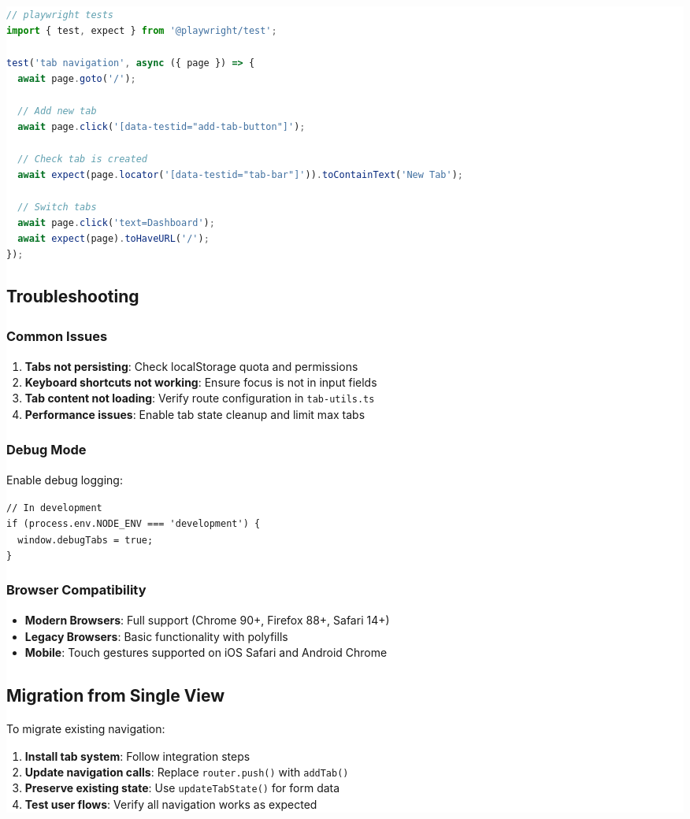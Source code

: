 ```typescript
// playwright tests
import { test, expect } from '@playwright/test';

test('tab navigation', async ({ page }) => {
  await page.goto('/');

  // Add new tab
  await page.click('[data-testid="add-tab-button"]');

  // Check tab is created
  await expect(page.locator('[data-testid="tab-bar"]')).toContainText('New Tab');

  // Switch tabs
  await page.click('text=Dashboard');
  await expect(page).toHaveURL('/');
});
```

## Troubleshooting

### Common Issues

1. **Tabs not persisting**: Check localStorage quota and permissions
2. **Keyboard shortcuts not working**: Ensure focus is not in input fields
3. **Tab content not loading**: Verify route configuration in `tab-utils.ts`
4. **Performance issues**: Enable tab state cleanup and limit max tabs

### Debug Mode

Enable debug logging:

```tsx
// In development
if (process.env.NODE_ENV === 'development') {
  window.debugTabs = true;
}
```

### Browser Compatibility

- **Modern Browsers**: Full support (Chrome 90+, Firefox 88+, Safari 14+)
- **Legacy Browsers**: Basic functionality with polyfills
- **Mobile**: Touch gestures supported on iOS Safari and Android Chrome

## Migration from Single View

To migrate existing navigation:

1. **Install tab system**: Follow integration steps
2. **Update navigation calls**: Replace `router.push()` with `addTab()`
3. **Preserve existing state**: Use `updateTabState()` for form data
4. **Test user flows**: Verify all navigation works as expected
